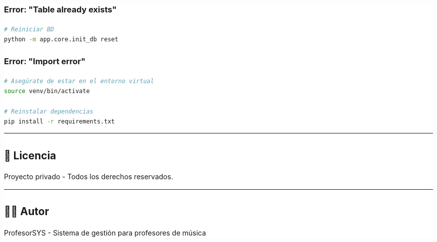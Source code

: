 ### **Error: "Table already exists"**
```bash
# Reiniciar BD
python -m app.core.init_db reset
```

### **Error: "Import error"**
```bash
# Asegúrate de estar en el entorno virtual
source venv/bin/activate

# Reinstalar dependencias
pip install -r requirements.txt
```

---

## 📄 **Licencia**

Proyecto privado - Todos los derechos reservados.

---

## 👨‍💻 **Autor**

ProfesorSYS - Sistema de gestión para profesores de música